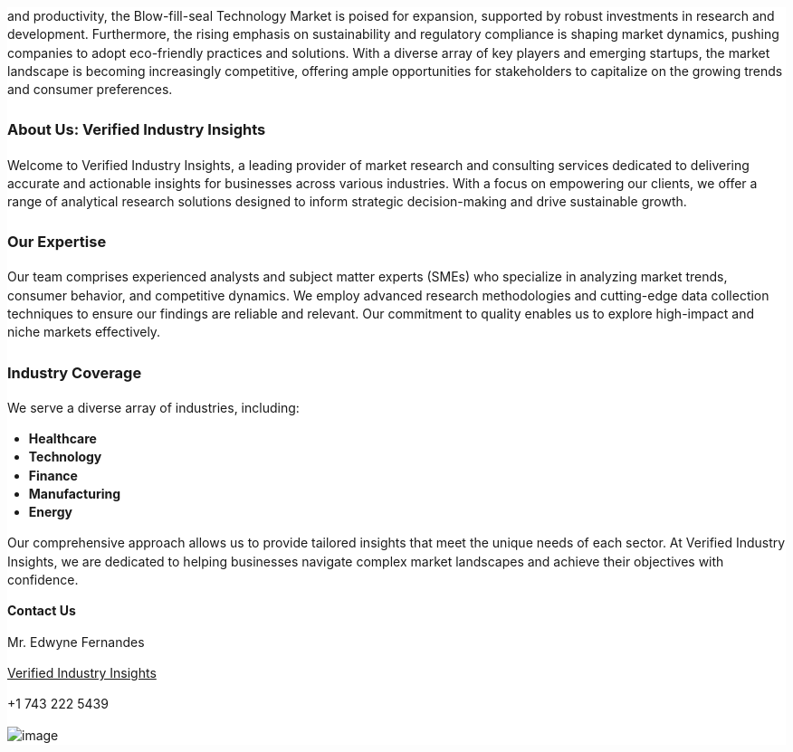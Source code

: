 and productivity, the Blow-fill-seal Technology Market is poised for expansion, supported by robust investments in research and development. Furthermore, the rising emphasis on sustainability and regulatory compliance is shaping market dynamics, pushing companies to adopt eco-friendly practices and solutions. With a diverse array of key players and emerging startups, the market landscape is becoming increasingly competitive, offering ample opportunities for stakeholders to capitalize on the growing trends and consumer preferences.</p><h3>About Us: Verified Industry Insights</h3><p>Welcome to Verified Industry Insights, a leading provider of market research and consulting services dedicated to delivering accurate and actionable insights for businesses across various industries. With a focus on empowering our clients, we offer a range of analytical research solutions designed to inform strategic decision-making and drive sustainable growth.</p><h3>Our Expertise</h3><p>Our team comprises experienced analysts and subject matter experts (SMEs) who specialize in analyzing market trends, consumer behavior, and competitive dynamics. We employ advanced research methodologies and cutting-edge data collection techniques to ensure our findings are reliable and relevant. Our commitment to quality enables us to explore high-impact and niche markets effectively.</p><h3>Industry Coverage</h3><p>We serve a diverse array of industries, including:</p><ul><li><strong>Healthcare</strong></li><li><strong>Technology</strong></li><li><strong>Finance</strong></li><li><strong>Manufacturing</strong></li><li><strong>Energy</strong></li></ul><p>Our comprehensive approach allows us to provide tailored insights that meet the unique needs of each sector. At Verified Industry Insights, we are dedicated to helping businesses navigate complex market landscapes and achieve their objectives with confidence.</p><p><strong>Contact Us</strong></p><p>Mr. Edwyne Fernandes</p><p><a href="https://www.verifiedindustryinsights.com/">Verified Industry Insights</a></p><p>+1 743 222 5439</p>
![image](https://github.com/user-attachments/assets/4f5f729f-8215-4f2e-b40e-fc6a84d09df6)
